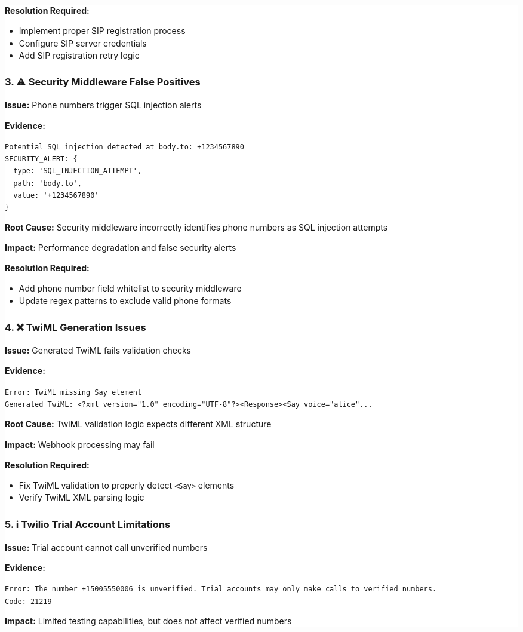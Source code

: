 **Resolution Required:**
- Implement proper SIP registration process
- Configure SIP server credentials
- Add SIP registration retry logic

### 3. ⚠️ Security Middleware False Positives

**Issue:** Phone numbers trigger SQL injection alerts

**Evidence:**
```
Potential SQL injection detected at body.to: +1234567890
SECURITY_ALERT: {
  type: 'SQL_INJECTION_ATTEMPT',
  path: 'body.to',
  value: '+1234567890'
}
```

**Root Cause:** Security middleware incorrectly identifies phone numbers as SQL injection attempts

**Impact:** Performance degradation and false security alerts

**Resolution Required:**
- Add phone number field whitelist to security middleware
- Update regex patterns to exclude valid phone formats

### 4. ❌ TwiML Generation Issues

**Issue:** Generated TwiML fails validation checks

**Evidence:**
```
Error: TwiML missing Say element
Generated TwiML: <?xml version="1.0" encoding="UTF-8"?><Response><Say voice="alice"...
```

**Root Cause:** TwiML validation logic expects different XML structure

**Impact:** Webhook processing may fail

**Resolution Required:**
- Fix TwiML validation to properly detect `<Say>` elements
- Verify TwiML XML parsing logic

### 5. ℹ️ Twilio Trial Account Limitations

**Issue:** Trial account cannot call unverified numbers

**Evidence:**
```
Error: The number +15005550006 is unverified. Trial accounts may only make calls to verified numbers.
Code: 21219
```

**Impact:** Limited testing capabilities, but does not affect verified numbers
